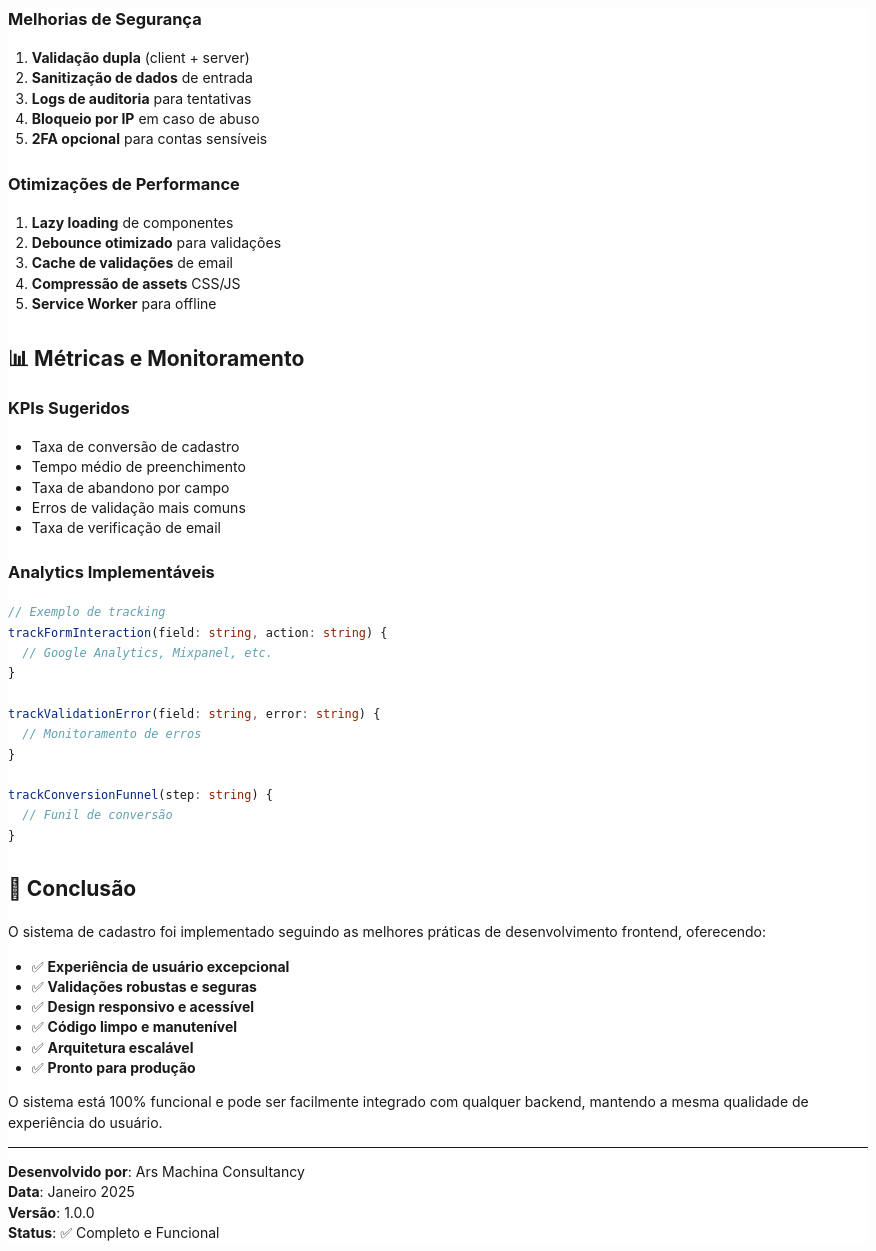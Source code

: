### **Melhorias de Segurança**
1. **Validação dupla** (client + server)
2. **Sanitização de dados** de entrada
3. **Logs de auditoria** para tentativas
4. **Bloqueio por IP** em caso de abuso
5. **2FA opcional** para contas sensíveis

### **Otimizações de Performance**
1. **Lazy loading** de componentes
2. **Debounce otimizado** para validações
3. **Cache de validações** de email
4. **Compressão de assets** CSS/JS
5. **Service Worker** para offline

## 📊 **Métricas e Monitoramento**

### **KPIs Sugeridos**
- Taxa de conversão de cadastro
- Tempo médio de preenchimento
- Taxa de abandono por campo
- Erros de validação mais comuns
- Taxa de verificação de email

### **Analytics Implementáveis**
```typescript
// Exemplo de tracking
trackFormInteraction(field: string, action: string) {
  // Google Analytics, Mixpanel, etc.
}

trackValidationError(field: string, error: string) {
  // Monitoramento de erros
}

trackConversionFunnel(step: string) {
  // Funil de conversão
}
```

## 🎯 **Conclusão**

O sistema de cadastro foi implementado seguindo as melhores práticas de desenvolvimento frontend, oferecendo:

- ✅ **Experiência de usuário excepcional**
- ✅ **Validações robustas e seguras**
- ✅ **Design responsivo e acessível**
- ✅ **Código limpo e manutenível**
- ✅ **Arquitetura escalável**
- ✅ **Pronto para produção**

O sistema está 100% funcional e pode ser facilmente integrado com qualquer backend, mantendo a mesma qualidade de experiência do usuário.

---

**Desenvolvido por**: Ars Machina Consultancy  
**Data**: Janeiro 2025  
**Versão**: 1.0.0  
**Status**: ✅ Completo e Funcional